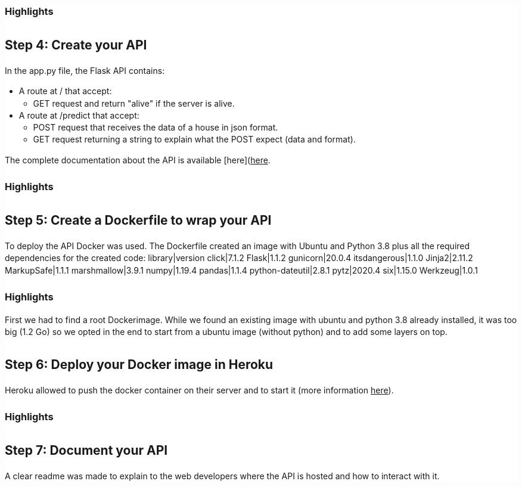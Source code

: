 ### Highlights ###

## Step 4: Create your API ##
In the app.py file, the Flask API contains:
* A route at / that accept:
    * GET request and return "alive" if the server is alive.
* A route at /predict that accept:
    * POST request that receives the data of a house in json format.
    * GET request returning a string to explain what the POST expect (data and format).
    
The complete documentation about the API is available [here]([here](https://github.com/FrancescoMariottini/challenge-api-deployment/blob/main/Documentation.md).
    
### Highlights ###

## Step 5: Create a Dockerfile to wrap your API ##
To deploy the API Docker was used.
The Dockerfile created an image with Ubuntu and Python 3.8 plus all the required dependencies for the created code:
library|version
click|7.1.2
Flask|1.1.2
gunicorn|20.0.4
itsdangerous|1.1.0
Jinja2|2.11.2
MarkupSafe|1.1.1
marshmallow|3.9.1
numpy|1.19.4
pandas|1.1.4
python-dateutil|2.8.1
pytz|2020.4
six|1.15.0
Werkzeug|1.0.1

### Highlights ###
First we had to find a root Dockerimage. While we found an existing image with ubuntu and python 3.8 already installed, it was too big (1.2 Go)
so we opted in the end to start from a ubuntu image (without python) and to add some layers on top.

## Step 6: Deploy your Docker image in Heroku ##
Heroku allowed to push the docker container on their server and to start it (more information [here](https://github.com/becodeorg/BXL-Bouman-2.22/tree/master/content/05.deployment/4.Web_Application)).

### Highlights ###

## Step 7: Document your API ##
A clear readme was made to explain to the web developers where the API is hosted and how to interact with it.
